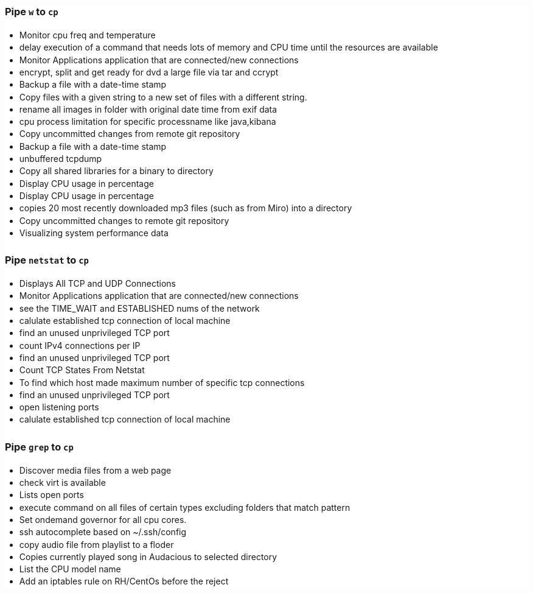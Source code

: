            
### Pipe `w` to `cp`

- Monitor cpu freq and temperature
- delay execution of a command that needs lots of memory and CPU time until the resources are available
- Monitor Applications application that are connected/new connections
- encrypt, split and get ready for dvd a large file via tar and ccrypt
- Backup a file with a date-time stamp
- Copy files with a given string to a new set of files with a different string.
- rename all images in folder with original date time from exif data
- cpu process limitation for specific processname like java,kibana
- Copy uncommitted changes from remote git repository
- Backup a file with a date-time stamp
- unbuffered tcpdump
- Copy all shared libraries for a binary to directory
- Display CPU usage in percentage
- Display CPU usage in percentage
- copies 20 most recently downloaded mp3 files (such as from Miro) into a directory
- Copy uncommitted changes to remote git repository
- Visualizing system performance data

            
### Pipe `netstat` to `cp`

- Displays All TCP and UDP Connections
- Monitor Applications application that are connected/new connections
- see the TIME_WAIT and ESTABLISHED nums of the network
- calulate established tcp connection of local machine
- find an unused unprivileged TCP port
- count IPv4 connections per IP
- find an unused unprivileged TCP port
- Count TCP States From Netstat
- To find which host made maximum number of specific tcp connections
- find an unused unprivileged TCP port
- open listening ports
- calulate established tcp connection of local machine

            
### Pipe `grep` to `cp`

- Discover media files from a web page
- check virt is available
- Lists open ports
- execute command on all files of certain types excluding folders that match pattern
- Set ondemand governor for all cpu cores.
- ssh autocomplete based on ~/.ssh/config
- copy audio file from playlist to a floder
- Copies currently played song in Audacious to selected directory
- List the CPU model name
- Add an iptables rule on RH/CentOs before the reject

            